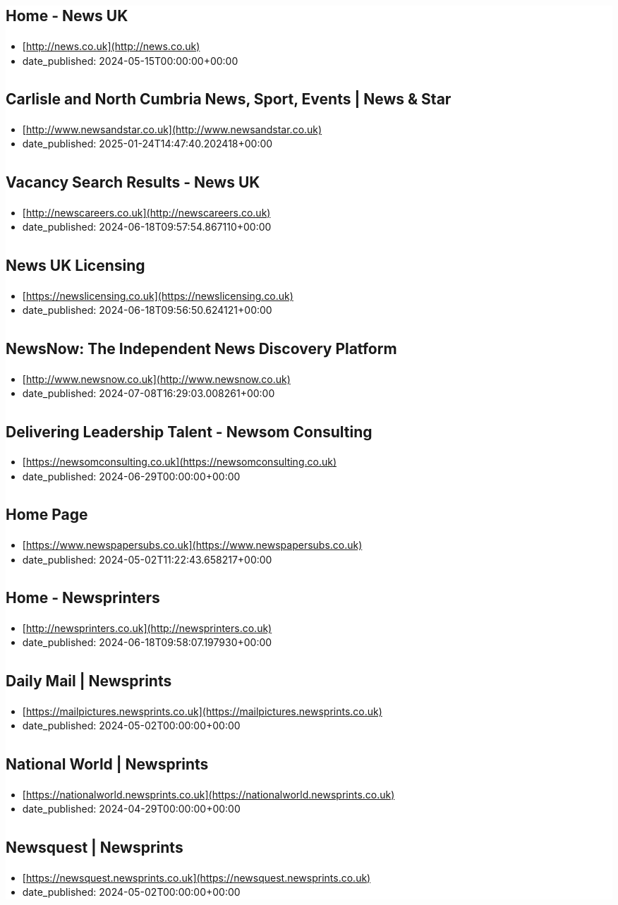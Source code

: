  ## Home - News UK
 - [http://news.co.uk](http://news.co.uk)
 - date_published: 2024-05-15T00:00:00+00:00

 ## Carlisle and North Cumbria News, Sport, Events | News & Star
 - [http://www.newsandstar.co.uk](http://www.newsandstar.co.uk)
 - date_published: 2025-01-24T14:47:40.202418+00:00

 ## Vacancy Search Results - News UK
 - [http://newscareers.co.uk](http://newscareers.co.uk)
 - date_published: 2024-06-18T09:57:54.867110+00:00

 ## News UK Licensing
 - [https://newslicensing.co.uk](https://newslicensing.co.uk)
 - date_published: 2024-06-18T09:56:50.624121+00:00

 ## NewsNow: The Independent News Discovery Platform
 - [http://www.newsnow.co.uk](http://www.newsnow.co.uk)
 - date_published: 2024-07-08T16:29:03.008261+00:00

 ## Delivering Leadership Talent - Newsom Consulting
 - [https://newsomconsulting.co.uk](https://newsomconsulting.co.uk)
 - date_published: 2024-06-29T00:00:00+00:00

 ## Home Page
 - [https://www.newspapersubs.co.uk](https://www.newspapersubs.co.uk)
 - date_published: 2024-05-02T11:22:43.658217+00:00

 ## Home - Newsprinters
 - [http://newsprinters.co.uk](http://newsprinters.co.uk)
 - date_published: 2024-06-18T09:58:07.197930+00:00

 ## Daily Mail | Newsprints
 - [https://mailpictures.newsprints.co.uk](https://mailpictures.newsprints.co.uk)
 - date_published: 2024-05-02T00:00:00+00:00

 ## National World | Newsprints
 - [https://nationalworld.newsprints.co.uk](https://nationalworld.newsprints.co.uk)
 - date_published: 2024-04-29T00:00:00+00:00

 ## Newsquest | Newsprints
 - [https://newsquest.newsprints.co.uk](https://newsquest.newsprints.co.uk)
 - date_published: 2024-05-02T00:00:00+00:00

